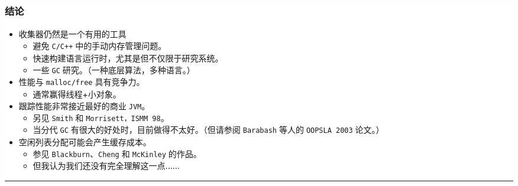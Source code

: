 ### 结论

- 收集器仍然是一个有用的工具
  - 避免 `C/C++` 中的手动内存管理问题。
  - 快速构建语言运行时，尤其是但不仅限于研究系统。
  - 一些 `GC` 研究。（一种底层算法，多种语言。）
- 性能与 `malloc/free` 具有竞争力。
  - 通常赢得线程+小对象。
- 跟踪性能非常接近最好的商业 `JVM`。
  - 另见 `Smith` 和 `Morrisett，ISMM 98`。
  - 当分代 `GC` 有很大的好处时，目前做得不太好。（但请参阅 `Barabash` 等人的 `OOPSLA 2003` 论文。）
- 空闲列表分配可能会产生缓存成本。
  - 参见 `Blackburn`、`Cheng` 和 `McKinley` 的作品。
  - 但我认为我们还没有完全理解这一点......

---


